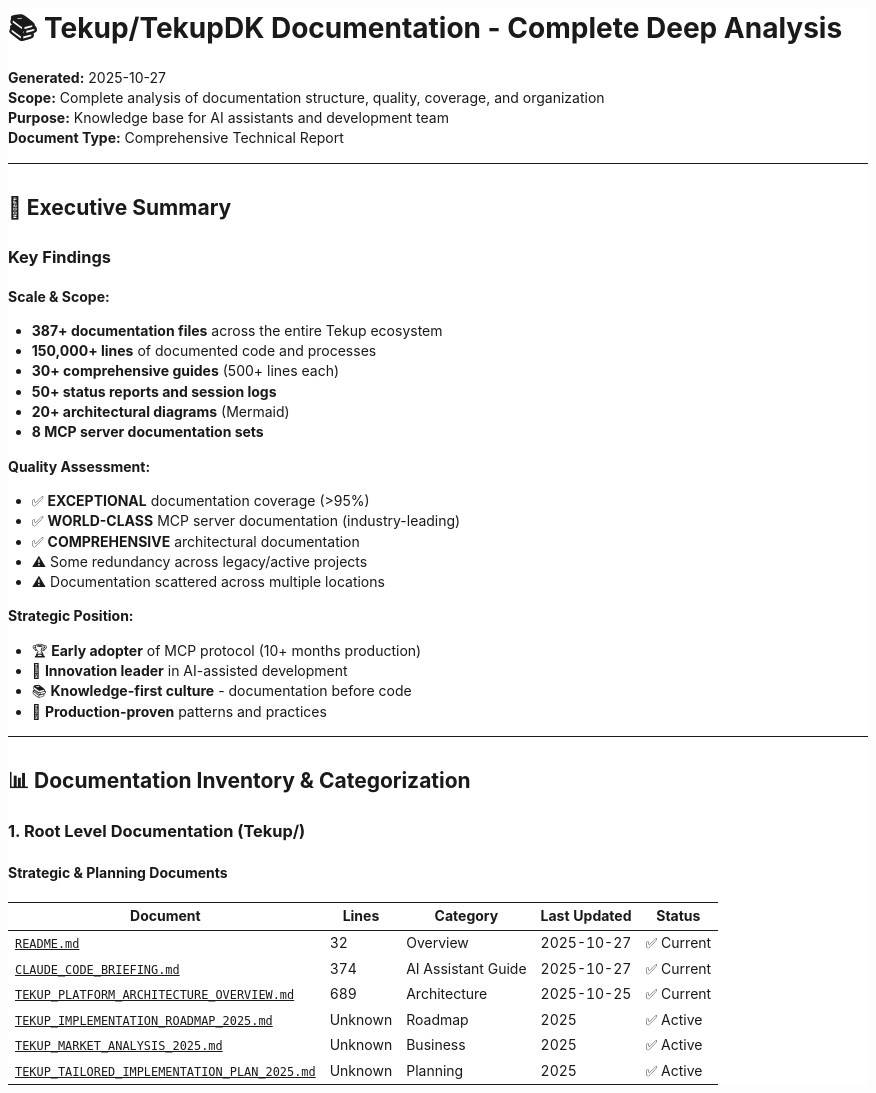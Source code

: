 
# 📚 Tekup/TekupDK Documentation - Complete Deep Analysis

**Generated:** 2025-10-27  
**Scope:** Complete analysis of documentation structure, quality, coverage, and organization  
**Purpose:** Knowledge base for AI assistants and development team  
**Document Type:** Comprehensive Technical Report

---

## 🎯 Executive Summary

### Key Findings

**Scale & Scope:**

- **387+ documentation files** across the entire Tekup ecosystem
- **150,000+ lines** of documented code and processes
- **30+ comprehensive guides** (500+ lines each)
- **50+ status reports and session logs**
- **20+ architectural diagrams** (Mermaid)
- **8 MCP server documentation sets**

**Quality Assessment:**

- ✅ **EXCEPTIONAL** documentation coverage (>95%)
- ✅ **WORLD-CLASS** MCP server documentation (industry-leading)
- ✅ **COMPREHENSIVE** architectural documentation
- ⚠️ Some redundancy across legacy/active projects
- ⚠️ Documentation scattered across multiple locations

**Strategic Position:**

- 🏆 **Early adopter** of MCP protocol (10+ months production)
- 🚀 **Innovation leader** in AI-assisted development
- 📚 **Knowledge-first culture** - documentation before code
- 🎯 **Production-proven** patterns and practices

---

## 📊 Documentation Inventory & Categorization

### 1. Root Level Documentation (Tekup/)

#### Strategic & Planning Documents

| Document | Lines | Category | Last Updated | Status |
|----------|-------|----------|--------------|--------|
| [`README.md`](../README.md) | 32 | Overview | 2025-10-27 | ✅ Current |
| [`CLAUDE_CODE_BRIEFING.md`](../CLAUDE_CODE_BRIEFING.md) | 374 | AI Assistant Guide | 2025-10-27 | ✅ Current |
| [`TEKUP_PLATFORM_ARCHITECTURE_OVERVIEW.md`](../TEKUP_PLATFORM_ARCHITECTURE_OVERVIEW.md) | 689 | Architecture | 2025-10-25 | ✅ Current |
| [`TEKUP_IMPLEMENTATION_ROADMAP_2025.md`](../TEKUP_IMPLEMENTATION_ROADMAP_2025.md) | Unknown | Roadmap | 2025 | ✅ Active |
| [`TEKUP_MARKET_ANALYSIS_2025.md`](../TEKUP_MARKET_ANALYSIS_2025.md) | Unknown | Business | 2025 | ✅ Active |
| [`TEKUP_TAILORED_IMPLEMENTATION_PLAN_2025.md`](../TEKUP_TAILORED_IMPLEMENTATION_PLAN_2025.md) | Unknown | Planning | 2025 | ✅ Active |
